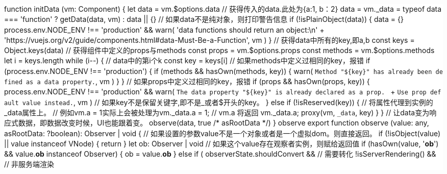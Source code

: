 function initData (vm: Component) {
  let data = vm.$options.data
  // 获得传入的data.此处为{a:1, b：2}
  data = vm._data = typeof data === 'function'
    ? getData(data, vm)
    : data || {}
  // 如果data不是纯对象，则打印警告信息
  if (!isPlainObject(data)) {
    data = {}
    process.env.NODE_ENV !== 'production' && warn(
      'data functions should return an object:\n' +
      'https://vuejs.org/v2/guide/components.html#data-Must-Be-a-Function',
      vm
    )
  }
  // 获得data中所有的key,即a,b
  const keys = Object.keys(data)
  // 获得组件中定义的props与methods
  const props = vm.$options.props
  const methods = vm.$options.methods
  let i = keys.length
  while (i--) {
    // data中的第i个k
    const key = keys[i]
    // 如果methods中定义过相同的key，报错
    if (process.env.NODE_ENV !== 'production') {
      if (methods && hasOwn(methods, key)) {
        warn(
          `Method "${key}" has already been defined as a data property.`,
          vm
        )
      }
    }
    // 如果props中定义过相同的key，报错
    if (props && hasOwn(props, key)) {
      process.env.NODE_ENV !== 'production' && warn(
        `The data property "${key}" is already declared as a prop. ` +
        `Use prop default value instead.`,
        vm
      )
    // 如果key不是保留关键字,即不是_或者$开头的key。
    } else if (!isReserved(key)) {
      // 将属性代理到实例的_data属性上。
      // 例如vm.a = 1实际上会被处理为vm._data.a = 1;
      // vm.a 将返回 vm._data.a;
      proxy(vm, `_data`, key)
    }
  }
  // 让data变为响应式数据，即数据改变时候，UI也能跟着变。
  observe(data, true /* asRootData */)
}
observe
export function observe (value: any, asRootData: ?boolean): Observer | void {
  // 如果设置的参数value不是一个对象或者是一个虚拟dom。则直接返回。
  if (!isObject(value) || value instanceof VNode) {
    return
  }
  let ob: Observer | void
  // 如果这个value存在观察者实例，则赋给返回值
  if (hasOwn(value, '__ob__') && value.__ob__ instanceof Observer) {
    ob = value.__ob__
  } else if (
    observerState.shouldConvert &&  // 需要转化
    !isServerRendering() && // 非服务端渲染
